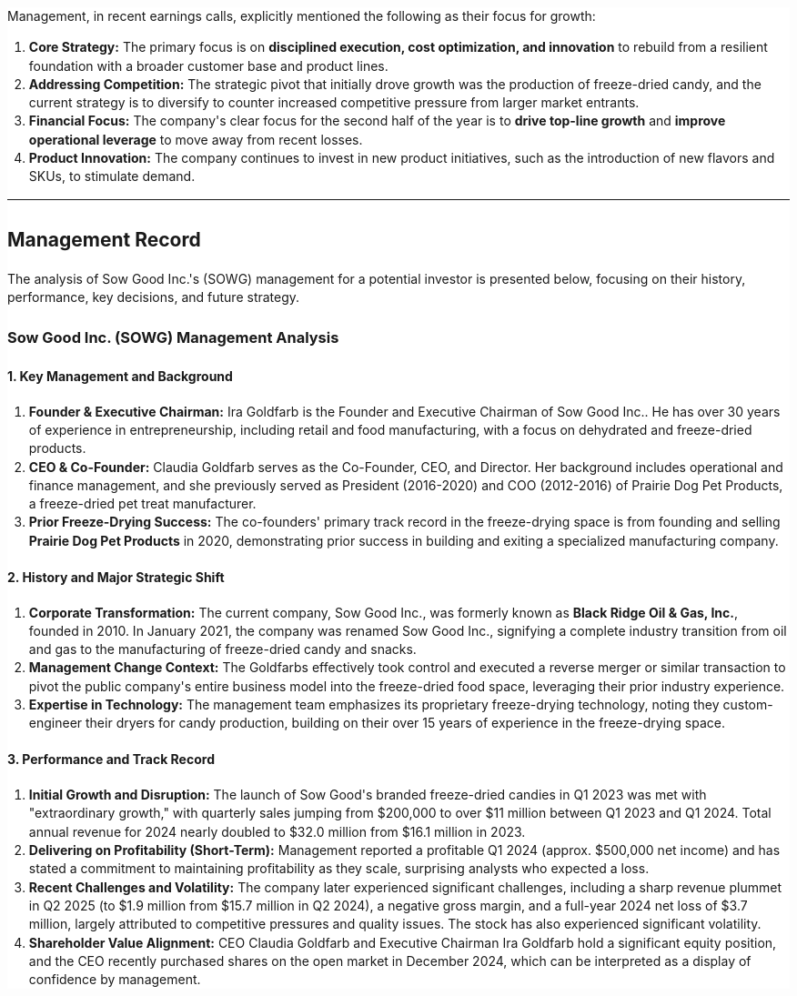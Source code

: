 Management, in recent earnings calls, explicitly mentioned the following as their focus for growth:

1.  **Core Strategy:** The primary focus is on **disciplined execution, cost optimization, and innovation** to rebuild from a resilient foundation with a broader customer base and product lines.
2.  **Addressing Competition:** The strategic pivot that initially drove growth was the production of freeze-dried candy, and the current strategy is to diversify to counter increased competitive pressure from larger market entrants.
3.  **Financial Focus:** The company's clear focus for the second half of the year is to **drive top-line growth** and **improve operational leverage** to move away from recent losses.
4.  **Product Innovation:** The company continues to invest in new product initiatives, such as the introduction of new flavors and SKUs, to stimulate demand.

---

## Management Record

The analysis of Sow Good Inc.'s (SOWG) management for a potential investor is presented below, focusing on their history, performance, key decisions, and future strategy.

### **Sow Good Inc. (SOWG) Management Analysis**

#### **1. Key Management and Background**

1.  **Founder & Executive Chairman:** Ira Goldfarb is the Founder and Executive Chairman of Sow Good Inc.. He has over 30 years of experience in entrepreneurship, including retail and food manufacturing, with a focus on dehydrated and freeze-dried products.
2.  **CEO & Co-Founder:** Claudia Goldfarb serves as the Co-Founder, CEO, and Director. Her background includes operational and finance management, and she previously served as President (2016-2020) and COO (2012-2016) of Prairie Dog Pet Products, a freeze-dried pet treat manufacturer.
3.  **Prior Freeze-Drying Success:** The co-founders' primary track record in the freeze-drying space is from founding and selling **Prairie Dog Pet Products** in 2020, demonstrating prior success in building and exiting a specialized manufacturing company.

#### **2. History and Major Strategic Shift**

1.  **Corporate Transformation:** The current company, Sow Good Inc., was formerly known as **Black Ridge Oil & Gas, Inc.**, founded in 2010. In January 2021, the company was renamed Sow Good Inc., signifying a complete industry transition from oil and gas to the manufacturing of freeze-dried candy and snacks.
2.  **Management Change Context:** The Goldfarbs effectively took control and executed a reverse merger or similar transaction to pivot the public company's entire business model into the freeze-dried food space, leveraging their prior industry experience.
3.  **Expertise in Technology:** The management team emphasizes its proprietary freeze-drying technology, noting they custom-engineer their dryers for candy production, building on their over 15 years of experience in the freeze-drying space.

#### **3. Performance and Track Record**

1.  **Initial Growth and Disruption:** The launch of Sow Good's branded freeze-dried candies in Q1 2023 was met with "extraordinary growth," with quarterly sales jumping from $200,000 to over $11 million between Q1 2023 and Q1 2024. Total annual revenue for 2024 nearly doubled to $32.0 million from $16.1 million in 2023.
2.  **Delivering on Profitability (Short-Term):** Management reported a profitable Q1 2024 (approx. $500,000 net income) and has stated a commitment to maintaining profitability as they scale, surprising analysts who expected a loss.
3.  **Recent Challenges and Volatility:** The company later experienced significant challenges, including a sharp revenue plummet in Q2 2025 (to $1.9 million from $15.7 million in Q2 2024), a negative gross margin, and a full-year 2024 net loss of $3.7 million, largely attributed to competitive pressures and quality issues. The stock has also experienced significant volatility.
4.  **Shareholder Value Alignment:** CEO Claudia Goldfarb and Executive Chairman Ira Goldfarb hold a significant equity position, and the CEO recently purchased shares on the open market in December 2024, which can be interpreted as a display of confidence by management.
